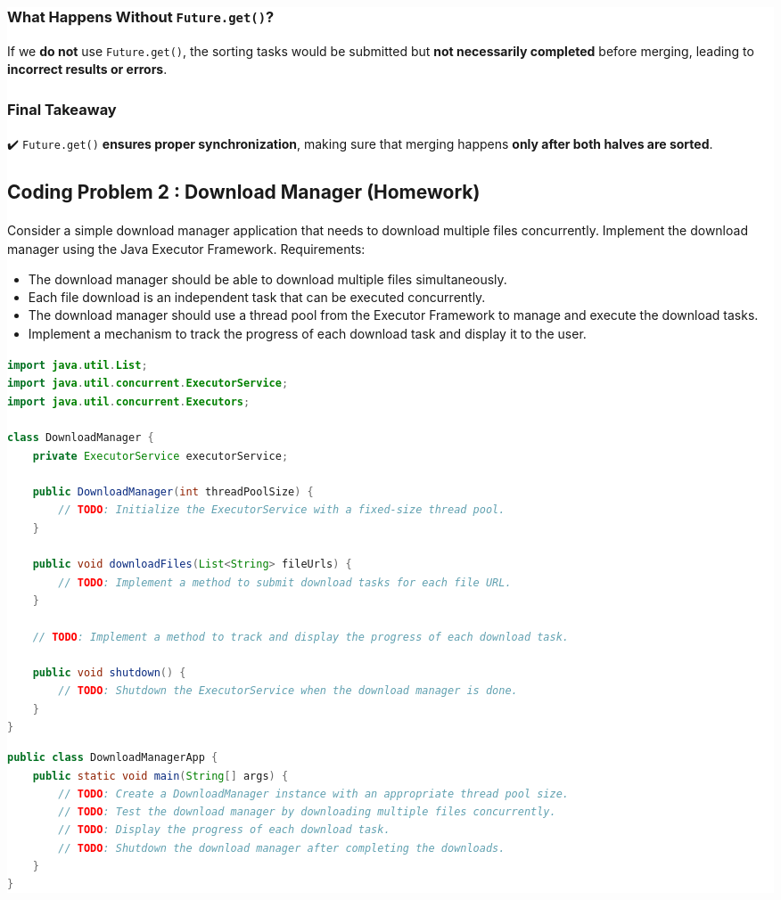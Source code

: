 ### **What Happens Without `Future.get()`?**
If we **do not** use `Future.get()`, the sorting tasks would be submitted but **not necessarily completed** before merging, leading to **incorrect results or errors**.

### **Final Takeaway**
✔️ `Future.get()` **ensures proper synchronization**, making sure that merging happens **only after both halves are sorted**.


## Coding Problem 2 : Download Manager (Homework)
Consider a simple download manager application that needs to download multiple files concurrently. Implement the download manager using the Java Executor Framework.
Requirements:
- The download manager should be able to download multiple files simultaneously.
- Each file download is an independent task that can be executed concurrently.
- The download manager should use a thread pool from the Executor Framework to manage and execute the download tasks.
- Implement a mechanism to track the progress of each download task and display it to the user.

```java
import java.util.List;
import java.util.concurrent.ExecutorService;
import java.util.concurrent.Executors;

class DownloadManager {
    private ExecutorService executorService;

    public DownloadManager(int threadPoolSize) {
        // TODO: Initialize the ExecutorService with a fixed-size thread pool.
    }

    public void downloadFiles(List<String> fileUrls) {
        // TODO: Implement a method to submit download tasks for each file URL.
    }

    // TODO: Implement a method to track and display the progress of each download task.

    public void shutdown() {
        // TODO: Shutdown the ExecutorService when the download manager is done.
    }
}
```
```java
public class DownloadManagerApp {
    public static void main(String[] args) {
        // TODO: Create a DownloadManager instance with an appropriate thread pool size.
        // TODO: Test the download manager by downloading multiple files concurrently.
        // TODO: Display the progress of each download task.
        // TODO: Shutdown the download manager after completing the downloads.
    }
}
```
